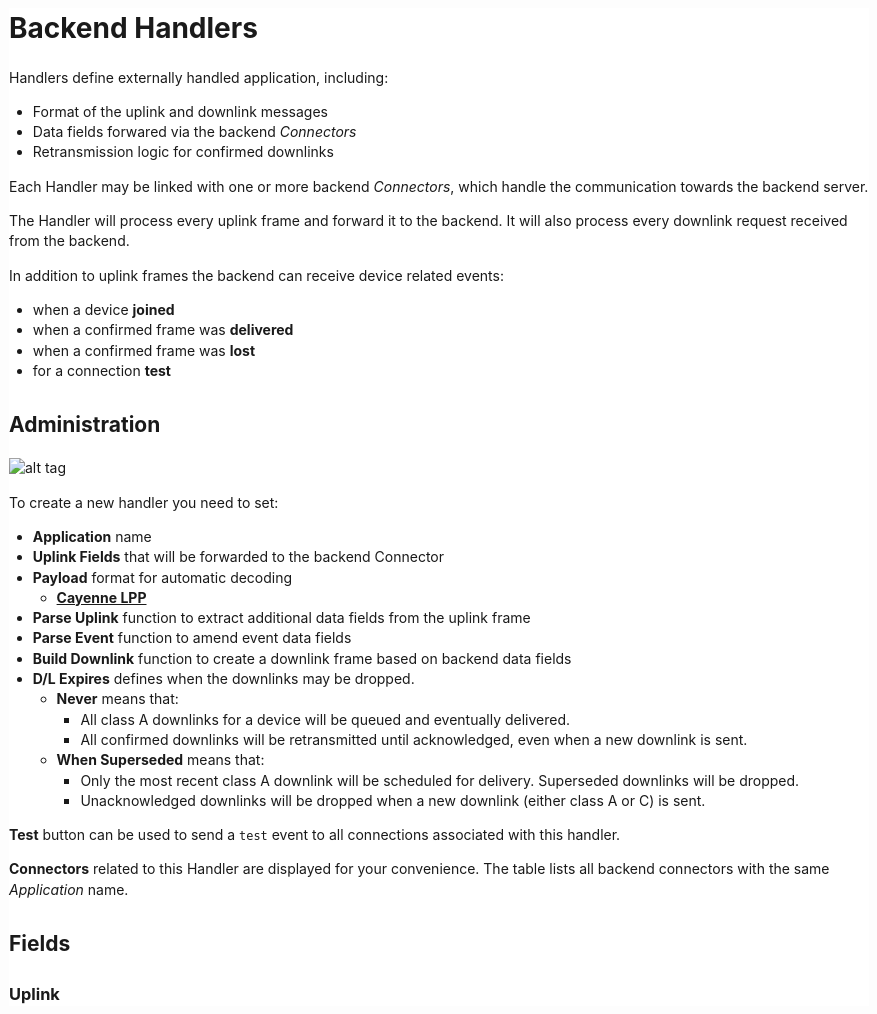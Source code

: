 # Backend Handlers

Handlers define externally handled application, including:
 * Format of the uplink and downlink messages
 * Data fields forwared via the backend *Connectors*
 * Retransmission logic for confirmed downlinks

Each Handler may be linked with one or more backend *Connectors*, which handle
the communication towards the backend server.

The Handler will process every uplink frame and forward it to the backend. It
will also process every downlink request received from the backend.

In addition to uplink frames the backend can receive device related events:
 * when a device **joined**
 * when a confirmed frame was **delivered**
 * when a confirmed frame was **lost**
 * for a connection **test**


## Administration
![alt tag](https://raw.githubusercontent.com/gotthardp/lorawan-server/master/doc/images/admin-handler.png)

To create a new handler you need to set:
 - **Application** name
 - **Uplink Fields** that will be forwarded to the backend Connector
 - **Payload** format for automatic decoding
   - [**Cayenne LPP**](https://github.com/myDevicesIoT/cayenne-docs/blob/master/docs/LORA.md)
 - **Parse Uplink** function to extract additional data fields from the uplink frame
 - **Parse Event** function to amend event data fields
 - **Build Downlink** function to create a downlink frame based on backend data fields
 - **D/L Expires** defines when the downlinks may be dropped.
   - **Never** means that:
     * All class A downlinks for a device will be queued and eventually delivered.
     * All confirmed downlinks will be retransmitted until acknowledged, even
       when a new downlink is sent.
   - **When Superseded** means that:
     * Only the most recent class A downlink will be scheduled for delivery.
       Superseded downlinks will be dropped.
     * Unacknowledged downlinks will be dropped when a new downlink (either
       class A or C) is sent.

**Test** button can be used to send a `test` event to all connections associated with this
handler.

**Connectors** related to this Handler are displayed for your convenience. The table
lists all backend connectors with the same *Application* name.


## Fields

### Uplink
